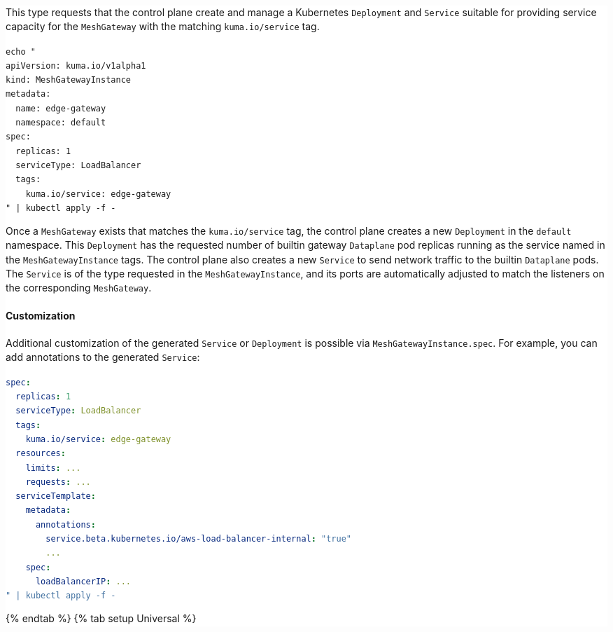 This type requests that the control plane create and manage a Kubernetes `Deployment` and `Service`
suitable for providing service capacity for the `MeshGateway` with the matching `kuma.io/service` tag.

```shell
echo "
apiVersion: kuma.io/v1alpha1
kind: MeshGatewayInstance
metadata:
  name: edge-gateway
  namespace: default
spec:
  replicas: 1
  serviceType: LoadBalancer
  tags:
    kuma.io/service: edge-gateway
" | kubectl apply -f -
```

Once a `MeshGateway` exists that matches the `kuma.io/service` tag, the control plane creates a new `Deployment` in the `default` namespace.
This `Deployment` has the requested number of builtin gateway `Dataplane` pod replicas running as the service named in the `MeshGatewayInstance` tags.
The control plane also creates a new `Service` to send network traffic to the builtin `Dataplane` pods.
The `Service` is of the type requested in the `MeshGatewayInstance`, and its ports are automatically adjusted to match the listeners on the corresponding `MeshGateway`.

#### Customization

Additional customization of the generated `Service` or `Deployment` is possible via `MeshGatewayInstance.spec`. For example, you can add annotations to the generated `Service`:

```yaml
spec:
  replicas: 1
  serviceType: LoadBalancer
  tags:
    kuma.io/service: edge-gateway
  resources:
    limits: ...
    requests: ...
  serviceTemplate:
    metadata:
      annotations:
        service.beta.kubernetes.io/aws-load-balancer-internal: "true"
        ...
    spec:
      loadBalancerIP: ...
" | kubectl apply -f -
```

{% endtab %}
{% tab setup Universal %}
